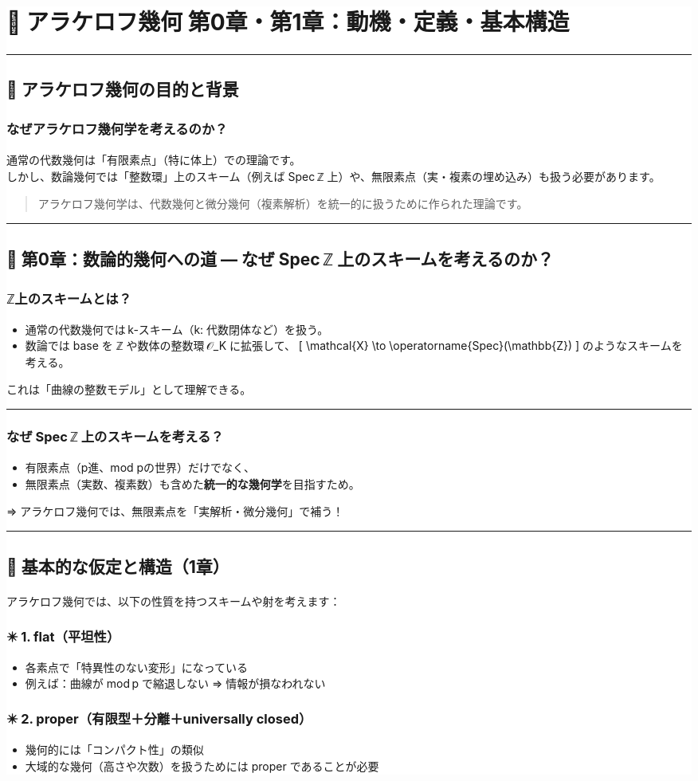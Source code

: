 
# 📘 アラケロフ幾何 第0章・第1章：動機・定義・基本構造

---

## 🎯 アラケロフ幾何の目的と背景

### なぜアラケロフ幾何学を考えるのか？

通常の代数幾何は「有限素点」（特に体上）での理論です。  
しかし、数論幾何では「整数環」上のスキーム（例えば Spec ℤ 上）や、無限素点（実・複素の埋め込み）も扱う必要があります。

> アラケロフ幾何学は、代数幾何と微分幾何（複素解析）を統一的に扱うために作られた理論です。

---

## 🔰 第0章：数論的幾何への道 — なぜ Spec ℤ 上のスキームを考えるのか？

### ℤ上のスキームとは？

- 通常の代数幾何では k-スキーム（k: 代数閉体など）を扱う。
- 数論では base を ℤ や数体の整数環 𝒪_K に拡張して、
  \[
  \mathcal{X} \to \operatorname{Spec}(\mathbb{Z})
  \]
  のようなスキームを考える。

これは「曲線の整数モデル」として理解できる。

---

### なぜ Spec ℤ 上のスキームを考える？

- 有限素点（p進、mod pの世界）だけでなく、
- 無限素点（実数、複素数）も含めた**統一的な幾何学**を目指すため。

⇒ アラケロフ幾何では、無限素点を「実解析・微分幾何」で補う！

---

## 🧩 基本的な仮定と構造（1章）

アラケロフ幾何では、以下の性質を持つスキームや射を考えます：

### ✴️ 1. flat（平坦性）

- 各素点で「特異性のない変形」になっている
- 例えば：曲線が mod p で縮退しない ⇒ 情報が損なわれない

### ✴️ 2. proper（有限型＋分離＋universally closed）

- 幾何的には「コンパクト性」の類似
- 大域的な幾何（高さや次数）を扱うためには proper であることが必要

